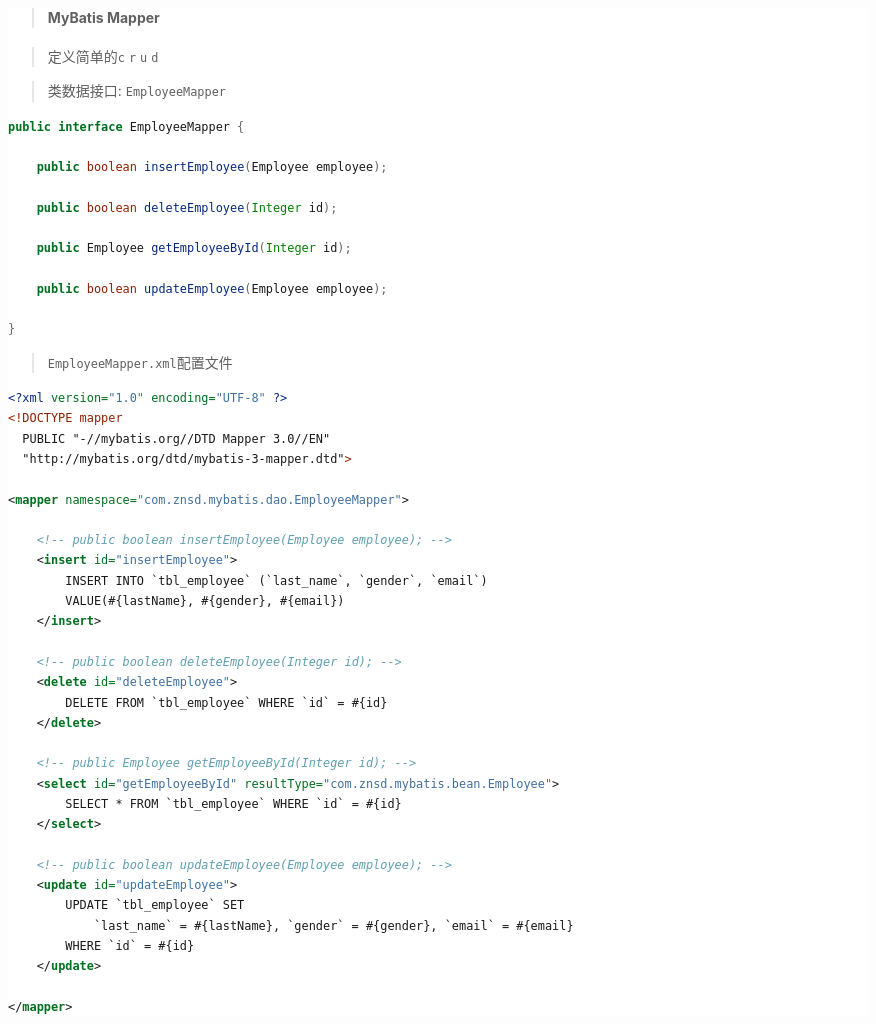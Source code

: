 > #### MyBatis Mapper

> 定义简单的`c` `r` `u` `d`

> 类数据接口: `EmployeeMapper`

```java
public interface EmployeeMapper {

	public boolean insertEmployee(Employee employee);
	
	public boolean deleteEmployee(Integer id);
	
	public Employee getEmployeeById(Integer id);
	
	public boolean updateEmployee(Employee employee);
	
}
```

> `EmployeeMapper.xml`配置文件

```xml
<?xml version="1.0" encoding="UTF-8" ?>
<!DOCTYPE mapper
  PUBLIC "-//mybatis.org//DTD Mapper 3.0//EN"
  "http://mybatis.org/dtd/mybatis-3-mapper.dtd">

<mapper namespace="com.znsd.mybatis.dao.EmployeeMapper">
    
	<!-- public boolean insertEmployee(Employee employee); -->
	<insert id="insertEmployee">
		INSERT INTO `tbl_employee` (`last_name`, `gender`, `email`) 
        VALUE(#{lastName}, #{gender}, #{email})
	</insert>
	
	<!-- public boolean deleteEmployee(Integer id); -->
	<delete id="deleteEmployee">
		DELETE FROM `tbl_employee` WHERE `id` = #{id}
	</delete>
	
	<!-- public Employee getEmployeeById(Integer id); -->
	<select id="getEmployeeById" resultType="com.znsd.mybatis.bean.Employee">
		SELECT * FROM `tbl_employee` WHERE `id` = #{id}
	</select>
	
	<!-- public boolean updateEmployee(Employee employee); -->
	<update id="updateEmployee">
		UPDATE `tbl_employee` SET 
        	`last_name` = #{lastName}, `gender` = #{gender}, `email` = #{email} 
        WHERE `id` = #{id}
	</update>
	
</mapper>
```
